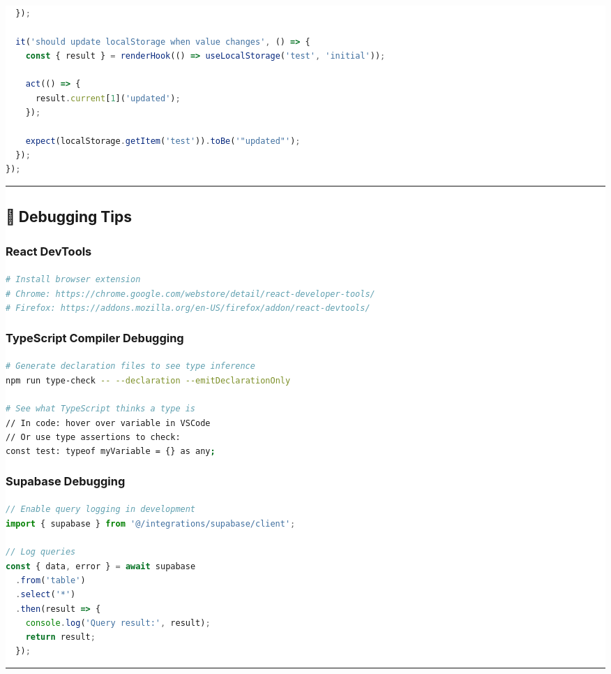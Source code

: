 ```typescript
  });
  
  it('should update localStorage when value changes', () => {
    const { result } = renderHook(() => useLocalStorage('test', 'initial'));
    
    act(() => {
      result.current[1]('updated');
    });
    
    expect(localStorage.getItem('test')).toBe('"updated"');
  });
});
```

---

## 🐛 Debugging Tips

### React DevTools
```bash
# Install browser extension
# Chrome: https://chrome.google.com/webstore/detail/react-developer-tools/
# Firefox: https://addons.mozilla.org/en-US/firefox/addon/react-devtools/
```

### TypeScript Compiler Debugging
```bash
# Generate declaration files to see type inference
npm run type-check -- --declaration --emitDeclarationOnly

# See what TypeScript thinks a type is
// In code: hover over variable in VSCode
// Or use type assertions to check:
const test: typeof myVariable = {} as any;
```

### Supabase Debugging
```typescript
// Enable query logging in development
import { supabase } from '@/integrations/supabase/client';

// Log queries
const { data, error } = await supabase
  .from('table')
  .select('*')
  .then(result => {
    console.log('Query result:', result);
    return result;
  });
```

---